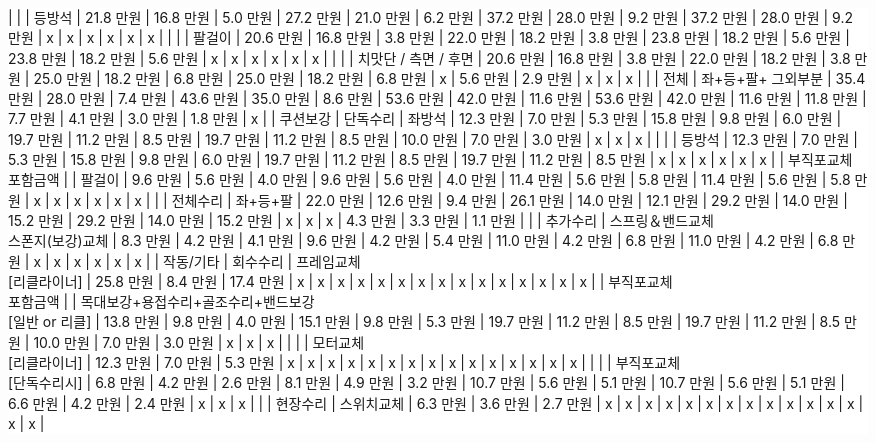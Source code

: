 |                                               |                                                 | 등방석                                | 21.8 만원                  | 16.8 만원 | 5.0 만원  | 27.2 만원            | 21.0 만원 | 6.2 만원  | 37.2 만원                                     | 28.0 만원 | 9.2 만원  | 37.2 만원                | 28.0 만원 | 9.2 만원  | x               | x      | x      | x                                | x      | x      |
|                                               |                                                 | 팔걸이                                | 20.6 만원                  | 16.8 만원 | 3.8 만원  | 22.0 만원            | 18.2 만원 | 3.8 만원  | 23.8 만원                                     | 18.2 만원 | 5.6 만원  | 23.8 만원                | 18.2 만원 | 5.6 만원  | x               | x      | x      | x                                | x      | x      |
|                                               |                                                 | 치맛단 / 측면 / 후면                      | 20.6 만원                  | 16.8 만원 | 3.8 만원  | 22.0 만원            | 18.2 만원 | 3.8 만원  | 25.0 만원                                     | 18.2 만원 | 6.8 만원  | 25.0 만원                | 18.2 만원 | 6.8 만원  | x               | 5.6 만원 | 2.9 만원 | x                                | x      | x      |
|                                               | 전체                                              | 좌+등+팔+ 그외부분                        | 35.4 만원                  | 28.0 만원 | 7.4 만원  | 43.6 만원            | 35.0 만원 | 8.6 만원  | 53.6 만원                                     | 42.0 만원 | 11.6 만원 | 53.6 만원                | 42.0 만원 | 11.6 만원 | 11.8 만원         | 7.7 만원 | 4.1 만원 | 3.0 만원                           | 1.8 만원 | x      |
| 쿠션보강                                          | 단독수리                                            | 좌방석                                | 12.3 만원                  | 7.0 만원  | 5.3 만원  | 15.8 만원            | 9.8 만원  | 6.0 만원  | 19.7 만원                                     | 11.2 만원 | 8.5 만원  | 19.7 만원                | 11.2 만원 | 8.5 만원  | 10.0 만원         | 7.0 만원 | 3.0 만원 | x                                | x      | x      |
|                                               |                                                 | 등방석                                | 12.3 만원                  | 7.0 만원  | 5.3 만원  | 15.8 만원            | 9.8 만원  | 6.0 만원  | 19.7 만원                                     | 11.2 만원 | 8.5 만원  | 19.7 만원                | 11.2 만원 | 8.5 만원  | x               | x      | x      | x                                | x      | x      |
| 부직포교체<br/>포함금액                                |                                                 | 팔걸이                                | 9.6 만원                   | 5.6 만원  | 4.0 만원  | 9.6 만원             | 5.6 만원  | 4.0 만원  | 11.4 만원                                     | 5.6 만원  | 5.8 만원  | 11.4 만원                | 5.6 만원  | 5.8 만원  | x               | x      | x      | x                                | x      | x      |
|                                               | 전체수리                                            | 좌+등+팔                              | 22.0 만원                  | 12.6 만원 | 9.4 만원  | 26.1 만원            | 14.0 만원 | 12.1 만원 | 29.2 만원                                     | 14.0 만원 | 15.2 만원 | 29.2 만원                | 14.0 만원 | 15.2 만원 | x               | x      | x      | 4.3 만원                           | 3.3 만원 | 1.1 만원 |
|                                               | 추가수리                                            | 스프링＆밴드교체<br/>스폰지(보강)교체             | 8.3 만원                   | 4.2 만원  | 4.1 만원  | 9.6 만원             | 4.2 만원  | 5.4 만원  | 11.0 만원                                     | 4.2 만원  | 6.8 만원  | 11.0 만원                | 4.2 만원  | 6.8 만원  | x               | x      | x      | x                                | x      | x      |
| 작동/기타                                         | 회수수리                                            | 프레임교체<br/>[리클라이너]                  | 25.8 만원                  | 8.4 만원  | 17.4 만원 | x                  | x       | x       | x                                           | x       | x       | x                      | x       | x       | x               | x      | x      | x                                | x      | x      |
| 부직포교체<br/>포함금액                                |                                                 | 목대보강+용접수리+골조수리+밴드보강<br/>[일반 or 리클] | 13.8 만원                  | 9.8 만원  | 4.0 만원  | 15.1 만원            | 9.8 만원  | 5.3 만원  | 19.7 만원                                     | 11.2 만원 | 8.5 만원  | 19.7 만원                | 11.2 만원 | 8.5 만원  | 10.0 만원         | 7.0 만원 | 3.0 만원 | x                                | x      | x      |
|                                               |                                                 | 모터교체<br/>[리클라이너]                   | 12.3 만원                  | 7.0 만원  | 5.3 만원  | x                  | x       | x       | x                                           | x       | x       | x                      | x       | x       | x               | x      | x      | x                                | x      | x      |
|                                               |                                                 | 부직포교체<br/>[단독수리시]                  | 6.8 만원                   | 4.2 만원  | 2.6 만원  | 8.1 만원             | 4.9 만원  | 3.2 만원  | 10.7 만원                                     | 5.6 만원  | 5.1 만원  | 10.7 만원                | 5.6 만원  | 5.1 만원  | 6.6 만원          | 4.2 만원 | 2.4 만원 | x                                | x      | x      |
|                                               | 현장수리                                            | 스위치교체                              | 6.3 만원                   | 3.6 만원  | 2.7 만원  | x                  | x       | x       | x                                           | x       | x       | x                      | x       | x       | x               | x      | x      | x                                | x      | x      |